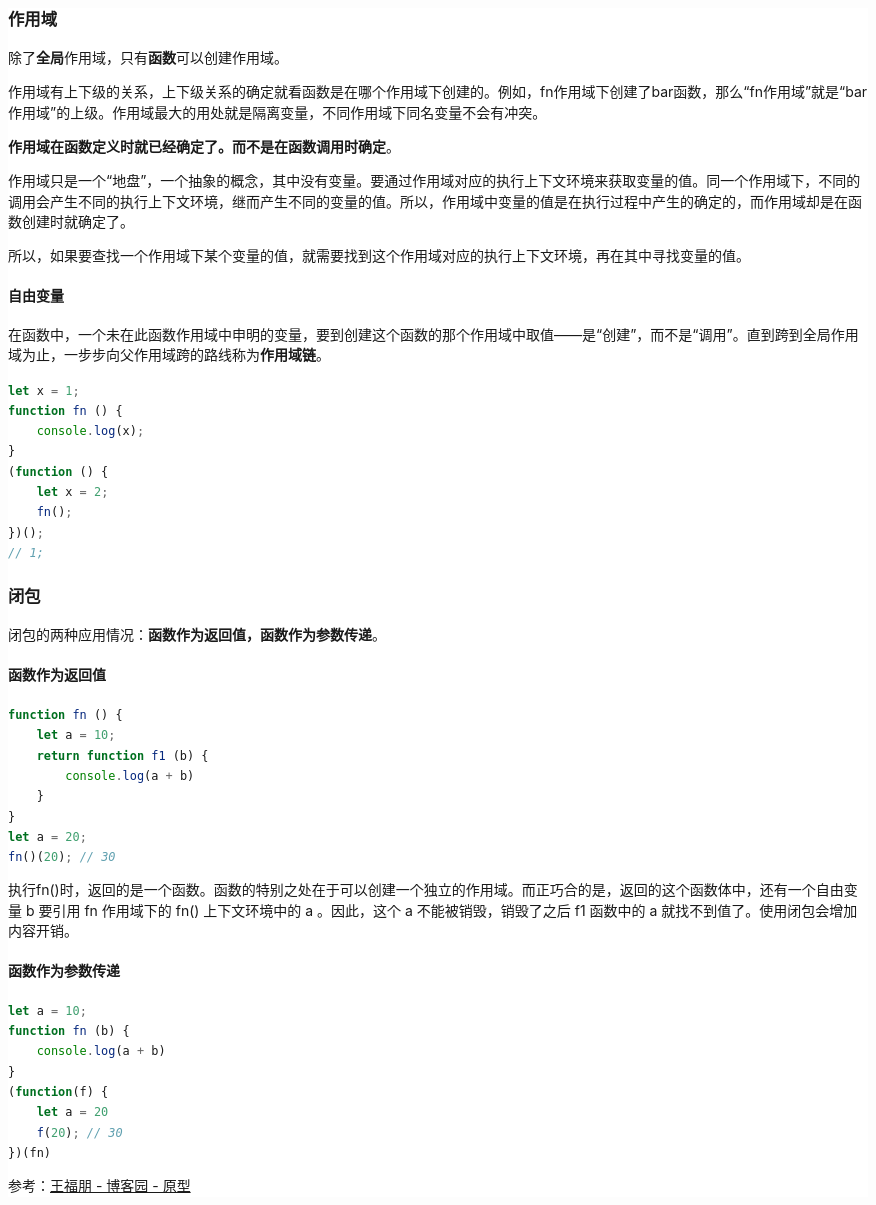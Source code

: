 ### 作用域

除了**全局**作用域，只有**函数**可以创建作用域。

作用域有上下级的关系，上下级关系的确定就看函数是在哪个作用域下创建的。例如，fn作用域下创建了bar函数，那么“fn作用域”就是“bar作用域”的上级。作用域最大的用处就是隔离变量，不同作用域下同名变量不会有冲突。

**作用域在函数定义时就已经确定了。而不是在函数调用时确定**。

作用域只是一个“地盘”，一个抽象的概念，其中没有变量。要通过作用域对应的执行上下文环境来获取变量的值。同一个作用域下，不同的调用会产生不同的执行上下文环境，继而产生不同的变量的值。所以，作用域中变量的值是在执行过程中产生的确定的，而作用域却是在函数创建时就确定了。

所以，如果要查找一个作用域下某个变量的值，就需要找到这个作用域对应的执行上下文环境，再在其中寻找变量的值。

#### 自由变量

在函数中，一个未在此函数作用域中申明的变量，要到创建这个函数的那个作用域中取值——是“创建”，而不是“调用”。直到跨到全局作用域为止，一步步向父作用域跨的路线称为**作用域链**。

```js
let x = 1;
function fn () {
    console.log(x);
}
(function () {
    let x = 2;
    fn();
})();
// 1;
```

### 闭包

闭包的两种应用情况：**函数作为返回值，函数作为参数传递**。

#### 函数作为返回值

```js
function fn () {
    let a = 10;
    return function f1 (b) {
        console.log(a + b)
    }
}
let a = 20;
fn()(20); // 30
```

执行fn()时，返回的是一个函数。函数的特别之处在于可以创建一个独立的作用域。而正巧合的是，返回的这个函数体中，还有一个自由变量 b 要引用 fn 作用域下的 fn() 上下文环境中的 a 。因此，这个 a 不能被销毁，销毁了之后 f1 函数中的 a 就找不到值了。使用闭包会增加内容开销。

#### 函数作为参数传递

```js
let a = 10;
function fn (b) {
    console.log(a + b)
}
(function(f) {
    let a = 20
    f(20); // 30
})(fn)
```

参考：[王福朋 - 博客园 - 原型]([https://www.cnblogs.com/wangfupeng1988/tag/%E5%8E%9F%E5%9E%8B%E9%93%BE/](https://www.cnblogs.com/wangfupeng1988/tag/原型链/))